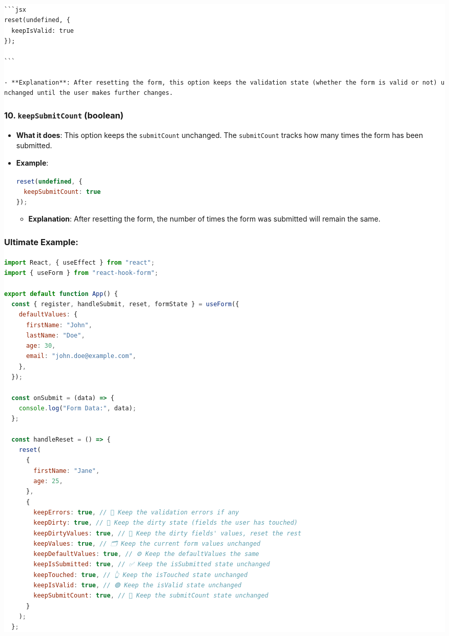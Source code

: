     ```jsx
    reset(undefined, {
      keepIsValid: true
    });
    
    ```
    
    - **Explanation**: After resetting the form, this option keeps the validation state (whether the form is valid or not) unchanged until the user makes further changes.

### 10. **`keepSubmitCount` (boolean)**

- **What it does**: This option keeps the `submitCount` unchanged. The `submitCount` tracks how many times the form has been submitted.
- **Example**:
    
    ```jsx
    reset(undefined, {
      keepSubmitCount: true
    });
    
    ```
    
    - **Explanation**: After resetting the form, the number of times the form was submitted will remain the same.
    

### Ultimate Example:

```jsx
import React, { useEffect } from "react";
import { useForm } from "react-hook-form";

export default function App() {
  const { register, handleSubmit, reset, formState } = useForm({
    defaultValues: {
      firstName: "John",
      lastName: "Doe",
      age: 30,
      email: "john.doe@example.com",
    },
  });

  const onSubmit = (data) => {
    console.log("Form Data:", data);
  };

  const handleReset = () => {
    reset(
      {
        firstName: "Jane",
        age: 25,
      },
      {
        keepErrors: true, // 🛑 Keep the validation errors if any
        keepDirty: true, // 🔧 Keep the dirty state (fields the user has touched)
        keepDirtyValues: true, // 🔄 Keep the dirty fields' values, reset the rest
        keepValues: true, // 🗂 Keep the current form values unchanged
        keepDefaultValues: true, // ⚙️ Keep the defaultValues the same
        keepIsSubmitted: true, // ✅ Keep the isSubmitted state unchanged
        keepTouched: true, // 👆 Keep the isTouched state unchanged
        keepIsValid: true, // 🟢 Keep the isValid state unchanged
        keepSubmitCount: true, // 🔢 Keep the submitCount state unchanged
      }
    );
  };

```
